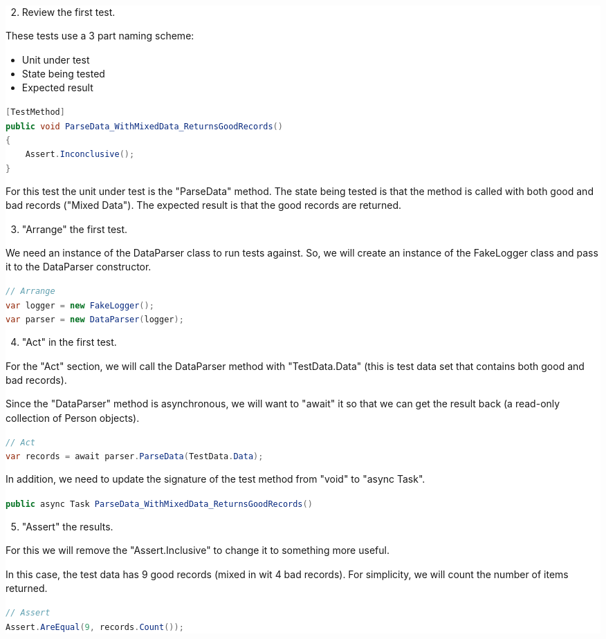 2. Review the first test.

These tests use a 3 part naming scheme:  
* Unit under test
* State being tested
* Expected result

```c#
[TestMethod]
public void ParseData_WithMixedData_ReturnsGoodRecords()
{
    Assert.Inconclusive();
}
```

For this test the unit under test is the "ParseData" method. The state being tested is that the method is called with both good and bad records ("Mixed Data"). The expected result is that the good records are returned.

3. "Arrange" the first test.

We need an instance of the DataParser class to run tests against. So, we will create an instance of the FakeLogger class and pass it to the DataParser constructor.

```c#
// Arrange
var logger = new FakeLogger();
var parser = new DataParser(logger);
```

4. "Act" in the first test.

For the "Act" section, we will call the DataParser method with "TestData.Data" (this is test data set that contains both good and bad records).

Since the "DataParser" method is asynchronous, we will want to "await" it so that we can get the result back (a read-only collection of Person objects).

```c#
// Act
var records = await parser.ParseData(TestData.Data);
```

In addition, we need to update the signature of the test method from "void" to "async Task".

```c#
public async Task ParseData_WithMixedData_ReturnsGoodRecords()
```

5. "Assert" the results.

For this we will remove the "Assert.Inclusive" to change it to something more useful.  

In this case, the test data has 9 good records (mixed in wit 4 bad records). For simplicity, we will count the number of items returned.

```c#
// Assert
Assert.AreEqual(9, records.Count());
```
